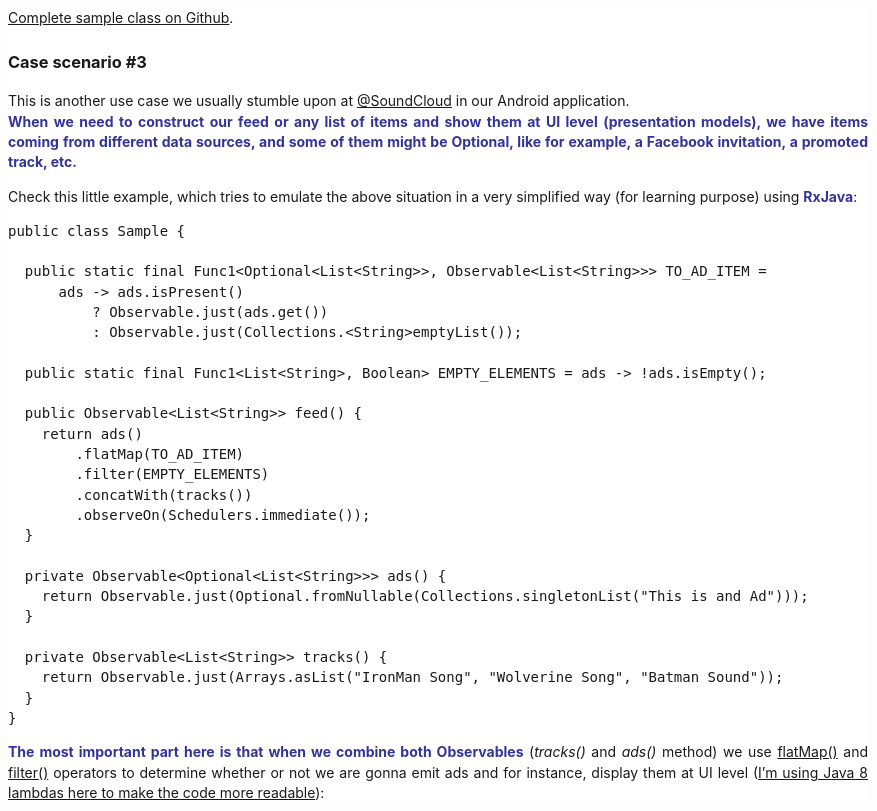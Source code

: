 <a href="https://github.com/android10/java-code-examples/blob/master/src/main/java/com/fernandocejas/java/samples/optional/UseCaseScenario02.java" target="_blank">Complete sample class on Github</a>.

### Case scenario #3

<p style="text-align: justify;">
  This is another use case we usually stumble upon at <a href="https://developers.soundcloud.com/blog" target="_blank">@SoundCloud</a> in our Android application.<br /> <span style="color: #333399;"><strong>When we need to construct our feed or any list of items and show them at UI level (presentation models), we have items coming from different data sources, and some of them might be Optional<T>, like for example, a Facebook invitation, a promoted track, etc.</strong></span>
</p>

<p style="text-align: justify;">
  Check this little example, which tries to emulate the above situation in a very simplified way (for learning purpose) using <span style="color: #333399;"><strong>RxJava</strong></span>:
</p>

<pre class="font-size:13 lang:java decode:true" title="RxJava sample">public class Sample {

  public static final Func1&lt;Optional&lt;List&lt;String&gt;&gt;, Observable&lt;List&lt;String&gt;&gt;&gt; TO_AD_ITEM =
      ads -&gt; ads.isPresent()
          ? Observable.just(ads.get())
          : Observable.just(Collections.&lt;String&gt;emptyList());

  public static final Func1&lt;List&lt;String&gt;, Boolean&gt; EMPTY_ELEMENTS = ads -&gt; !ads.isEmpty();

  public Observable&lt;List&lt;String&gt;&gt; feed() {
    return ads()
        .flatMap(TO_AD_ITEM)
        .filter(EMPTY_ELEMENTS)
        .concatWith(tracks())
        .observeOn(Schedulers.immediate());
  }

  private Observable&lt;Optional&lt;List&lt;String&gt;&gt;&gt; ads() {
    return Observable.just(Optional.fromNullable(Collections.singletonList("This is and Ad")));
  }

  private Observable&lt;List&lt;String&gt;&gt; tracks() {
    return Observable.just(Arrays.asList("IronMan Song", "Wolverine Song", "Batman Sound"));
  }
}</pre>

<p style="text-align: justify;">
  <span style="color: #333399;"><strong>The most important part here is that when we combine both Observables<T></strong></span> (<em>tracks()</em> and <em>ads()</em> method) we use <a href="http://fernandocejas.com/2015/01/11/rxjava-observable-tranformation-concatmap-vs-flatmap/" target="_blank">flatMap()</a> and <a href="http://reactivex.io/documentation/operators/filter.html" target="_blank">filter()</a> operators to determine whether or not we are gonna emit ads and for instance, display them at UI level (<span style="text-decoration: underline;">I&#8217;m using Java 8 lambdas here to make the code more readable</span>):
</p>
